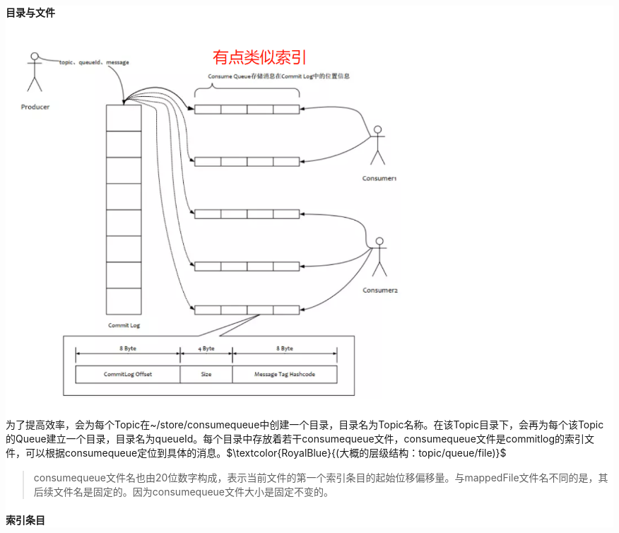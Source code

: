 #### 目录与文件

<img src="RocketMQ简单笔记.assets\image-20220407003119399.png" alt="image-20220407003119399" style="zoom:67%;" />

为了提高效率，会为每个Topic在~/store/consumequeue中创建一个目录，目录名为Topic名称。在该Topic目录下，会再为每个该Topic的Queue建立一个目录，目录名为queueId。每个目录中存放着若干consumequeue文件，consumequeue文件是commitlog的索引文件，可以根据consumequeue定位到具体的消息。$\textcolor{RoyalBlue}{(大概的层级结构：topic/queue/file)}$

> consumequeue文件名也由20位数字构成，表示当前文件的第一个索引条目的起始位移偏移量。与mappedFile文件名不同的是，其后续文件名是固定的。因为consumequeue文件大小是固定不变的。

#### 索引条目
